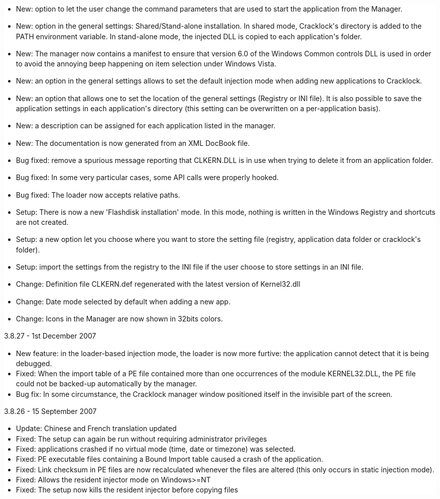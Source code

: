 -   New: option to let the user change the command parameters that are used to start the application from the Manager.

-   New: option in the general settings: Shared/Stand-alone installation. In shared mode, Cracklock's directory is added to the PATH environment variable. In stand-alone mode, the injected DLL is copied to each application's folder.

-   New: The manager now contains a manifest to ensure that version 6.0 of the Windows Common controls DLL is used in order to avoid the annoying beep happening on item selection under Windows Vista.

-   New: an option in the general settings allows to set the default injection mode when adding new applications to Cracklock.

-   New: an option that allows one to set the location of the general settings (Registry or INI file). It is also possible to save the application settings in each application's directory (this setting can be overwritten on a per-application basis).

-   New: a description can be assigned for each application listed in the manager.

-   New: The documentation is now generated from an XML DocBook file.

-   Bug fixed: remove a spurious message reporting that CLKERN.DLL is in use when trying to delete it from an application folder.

-   Bug fixed: In some very particular cases, some API calls were properly hooked.

-   Bug fixed: The loader now accepts relative paths.

-   Setup: There is now a new 'Flashdisk installation' mode. In this mode, nothing is written in the Windows Registry and shortcuts are not created.

-   Setup: a new option let you choose where you want to store the setting file (registry, application data folder or cracklock's folder).

-   Setup: import the settings from the registry to the INI file if the user choose to store settings in an INI file.

-   Change: Definition file CLKERN.def regenerated with the latest version of Kernel32.dll

-   Change: Date mode selected by default when adding a new app.

-   Change: Icons in the Manager are now shown in 32bits colors.

<span class="term">3.8.27 - 1st December 2007</span>  

-   New feature: in the loader-based injection mode, the loader is now more furtive: the application cannot detect that it is being debugged.
-   Fixed: When the import table of a PE file contained more than one occurrences of the module KERNEL32.DLL, the PE file could not be backed-up automatically by the manager.
-   Bug fix: In some circumstance, the Cracklock manager window positioned itself in the invisible part of the screen.

<span class="term">3.8.26 - 15 September 2007</span>  

-   Update: Chinese and French translation updated
-   Fixed: The setup can again be run without requiring administrator privileges
-   Fixed: applications crashed if no virtual mode (time, date or timezone) was selected.
-   Fixed: PE executable files containing a Bound Import table caused a crash of the application.
-   Fixed: Link checksum in PE files are now recalculated whenever the files are altered (this only occurs in static injection mode).
-   Fixed: Allows the resident injector mode on Windows>=NT
-   Fixed: The setup now kills the resident injector before copying files
